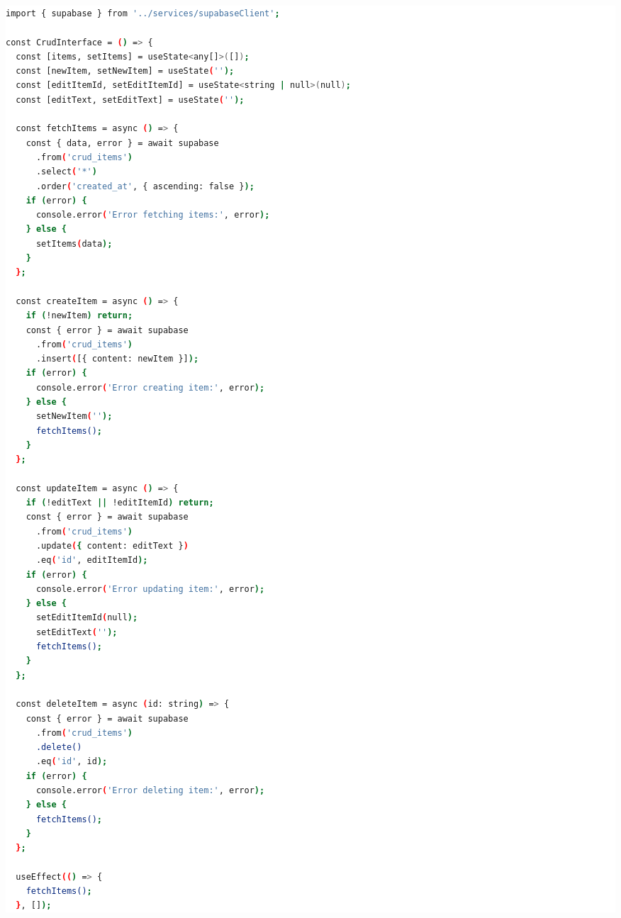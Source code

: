 ```bash
import { supabase } from '../services/supabaseClient';

const CrudInterface = () => {
  const [items, setItems] = useState<any[]>([]);
  const [newItem, setNewItem] = useState('');
  const [editItemId, setEditItemId] = useState<string | null>(null);
  const [editText, setEditText] = useState('');

  const fetchItems = async () => {
    const { data, error } = await supabase
      .from('crud_items')
      .select('*')
      .order('created_at', { ascending: false });
    if (error) {
      console.error('Error fetching items:', error);
    } else {
      setItems(data);
    }
  };

  const createItem = async () => {
    if (!newItem) return;
    const { error } = await supabase
      .from('crud_items')
      .insert([{ content: newItem }]);
    if (error) {
      console.error('Error creating item:', error);
    } else {
      setNewItem('');
      fetchItems();
    }
  };

  const updateItem = async () => {
    if (!editText || !editItemId) return;
    const { error } = await supabase
      .from('crud_items')
      .update({ content: editText })
      .eq('id', editItemId);
    if (error) {
      console.error('Error updating item:', error);
    } else {
      setEditItemId(null);
      setEditText('');
      fetchItems();
    }
  };

  const deleteItem = async (id: string) => {
    const { error } = await supabase
      .from('crud_items')
      .delete()
      .eq('id', id);
    if (error) {
      console.error('Error deleting item:', error);
    } else {
      fetchItems();
    }
  };

  useEffect(() => {
    fetchItems();
  }, []);
```